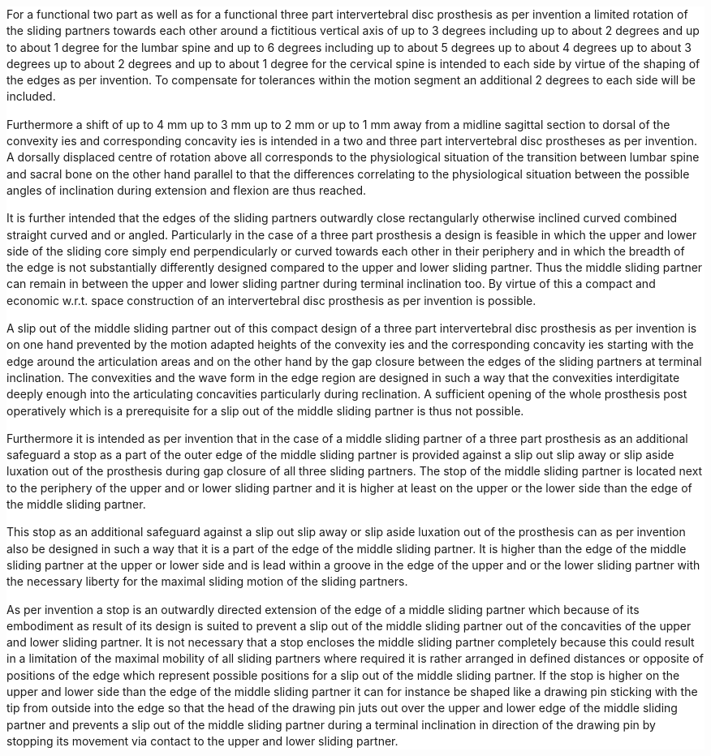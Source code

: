 For a functional two part as well as for a functional three part intervertebral disc prosthesis as per invention a limited rotation of the sliding partners towards each other around a fictitious vertical axis of up to 3 degrees including up to about 2 degrees and up to about 1 degree for the lumbar spine and up to 6 degrees including up to about 5 degrees up to about 4 degrees up to about 3 degrees up to about 2 degrees and up to about 1 degree for the cervical spine is intended to each side by virtue of the shaping of the edges as per invention. To compensate for tolerances within the motion segment an additional 2 degrees to each side will be included.

Furthermore a shift of up to 4 mm up to 3 mm up to 2 mm or up to 1 mm away from a midline sagittal section to dorsal of the convexity ies and corresponding concavity ies is intended in a two and three part intervertebral disc prostheses as per invention. A dorsally displaced centre of rotation above all corresponds to the physiological situation of the transition between lumbar spine and sacral bone on the other hand parallel to that the differences correlating to the physiological situation between the possible angles of inclination during extension and flexion are thus reached.

It is further intended that the edges of the sliding partners outwardly close rectangularly otherwise inclined curved combined straight curved and or angled. Particularly in the case of a three part prosthesis a design is feasible in which the upper and lower side of the sliding core simply end perpendicularly or curved towards each other in their periphery and in which the breadth of the edge is not substantially differently designed compared to the upper and lower sliding partner. Thus the middle sliding partner can remain in between the upper and lower sliding partner during terminal inclination too. By virtue of this a compact and economic w.r.t. space construction of an intervertebral disc prosthesis as per invention is possible.

A slip out of the middle sliding partner out of this compact design of a three part intervertebral disc prosthesis as per invention is on one hand prevented by the motion adapted heights of the convexity ies and the corresponding concavity ies starting with the edge around the articulation areas and on the other hand by the gap closure between the edges of the sliding partners at terminal inclination. The convexities and the wave form in the edge region are designed in such a way that the convexities interdigitate deeply enough into the articulating concavities particularly during reclination. A sufficient opening of the whole prosthesis post operatively which is a prerequisite for a slip out of the middle sliding partner is thus not possible.

Furthermore it is intended as per invention that in the case of a middle sliding partner of a three part prosthesis as an additional safeguard a stop as a part of the outer edge of the middle sliding partner is provided against a slip out slip away or slip aside luxation out of the prosthesis during gap closure of all three sliding partners. The stop of the middle sliding partner is located next to the periphery of the upper and or lower sliding partner and it is higher at least on the upper or the lower side than the edge of the middle sliding partner.

This stop as an additional safeguard against a slip out slip away or slip aside luxation out of the prosthesis can as per invention also be designed in such a way that it is a part of the edge of the middle sliding partner. It is higher than the edge of the middle sliding partner at the upper or lower side and is lead within a groove in the edge of the upper and or the lower sliding partner with the necessary liberty for the maximal sliding motion of the sliding partners.

As per invention a stop is an outwardly directed extension of the edge of a middle sliding partner which because of its embodiment as result of its design is suited to prevent a slip out of the middle sliding partner out of the concavities of the upper and lower sliding partner. It is not necessary that a stop encloses the middle sliding partner completely because this could result in a limitation of the maximal mobility of all sliding partners where required it is rather arranged in defined distances or opposite of positions of the edge which represent possible positions for a slip out of the middle sliding partner. If the stop is higher on the upper and lower side than the edge of the middle sliding partner it can for instance be shaped like a drawing pin sticking with the tip from outside into the edge so that the head of the drawing pin juts out over the upper and lower edge of the middle sliding partner and prevents a slip out of the middle sliding partner during a terminal inclination in direction of the drawing pin by stopping its movement via contact to the upper and lower sliding partner.
